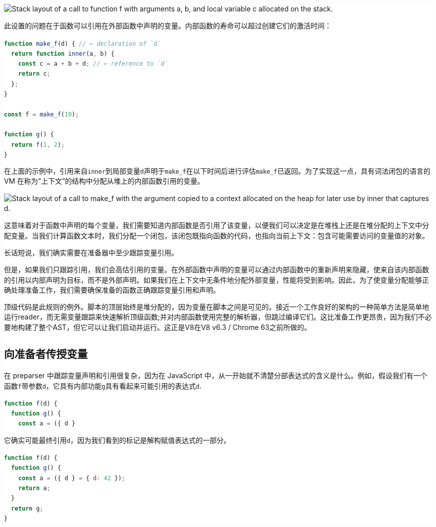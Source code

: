 ![Stack layout of a call to function f with arguments a, b, and local variable c allocated on the stack.](../_img/preparser/stack-1.svg)

此设置的问题在于函数可以引用在外部函数中声明的变量。内部函数的寿命可以超过创建它们的激活时间：

```js
function make_f(d) { // ← declaration of `d`
  return function inner(a, b) {
    const c = a + b + d; // ← reference to `d`
    return c;
  };
}

const f = make_f(10);

function g() {
  return f(1, 2);
}
```

在上面的示例中，引用来自`inner`到局部变量`d`声明于`make_f`在以下时间后进行评估`make_f`已返回。为了实现这一点，具有词法闭包的语言的 VM 在称为“上下文”的结构中分配从堆上的内部函数引用的变量。

![Stack layout of a call to make_f with the argument copied to a context allocated on the heap for later use by inner that captures d.](../_img/preparser/stack-2.svg)

这意味着对于函数中声明的每个变量，我们需要知道内部函数是否引用了该变量，以便我们可以决定是在堆栈上还是在堆分配的上下文中分配变量。当我们计算函数文本时，我们分配一个闭包，该闭包既指向函数的代码，也指向当前上下文：包含可能需要访问的变量值的对象。

长话短说，我们确实需要在准备器中至少跟踪变量引用。

但是，如果我们只跟踪引用，我们会高估引用的变量。在外部函数中声明的变量可以通过内部函数中的重新声明来隐藏，使来自该内部函数的引用以内部声明为目标，而不是外部声明。如果我们在上下文中无条件地分配外部变量，性能将受到影响。因此，为了使变量分配能够正确处理准备工作，我们需要确保准备的函数正确跟踪变量引用和声明。

顶级代码是此规则的例外。脚本的顶层始终是堆分配的，因为变量在脚本之间是可见的。接近一个工作良好的架构的一种简单方法是简单地运行reader，而无需变量跟踪来快速解析顶级函数;并对内部函数使用完整的解析器，但跳过编译它们。这比准备工作更昂贵，因为我们不必要地构建了整个AST，但它可以让我们启动并运行。这正是V8在V8 v6.3 / Chrome 63之前所做的。

## 向准备者传授变量

在 preparser 中跟踪变量声明和引用很复杂，因为在 JavaScript 中，从一开始就不清楚分部表达式的含义是什么。例如，假设我们有一个函数`f`带参数`d`，它具有内部功能`g`具有看起来可能引用的表达式`d`.

```js
function f(d) {
  function g() {
    const a = ({ d }
```

它确实可能最终引用`d`，因为我们看到的标记是解构赋值表达式的一部分。

```js
function f(d) {
  function g() {
    const a = ({ d } = { d: 42 });
    return a;
  }
  return g;
}
```
